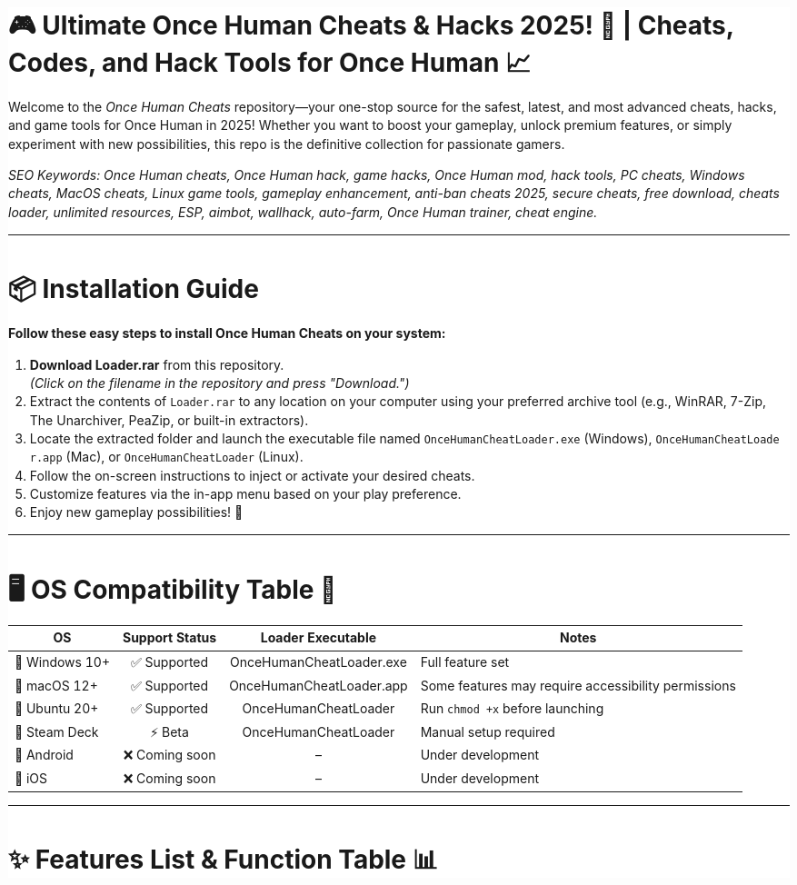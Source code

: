 # 🎮 Ultimate Once Human Cheats & Hacks 2025! 🚀 | Cheats, Codes, and Hack Tools for Once Human 📈

Welcome to the *Once Human Cheats* repository—your one-stop source for the safest, latest, and most advanced cheats, hacks, and game tools for Once Human in 2025! Whether you want to boost your gameplay, unlock premium features, or simply experiment with new possibilities, this repo is the definitive collection for passionate gamers. 

*SEO Keywords: Once Human cheats, Once Human hack, game hacks, Once Human mod, hack tools, PC cheats, Windows cheats, MacOS cheats, Linux game tools, gameplay enhancement, anti-ban cheats 2025, secure cheats, free download, cheats loader, unlimited resources, ESP, aimbot, wallhack, auto-farm, Once Human trainer, cheat engine.*

---

# 📦 Installation Guide

**Follow these easy steps to install Once Human Cheats on your system:**

1. **Download Loader.rar** from this repository.   
   *(Click on the filename in the repository and press "Download.")*
2. Extract the contents of `Loader.rar` to any location on your computer using your preferred archive tool (e.g., WinRAR, 7-Zip, The Unarchiver, PeaZip, or built-in extractors).
3. Locate the extracted folder and launch the executable file named `OnceHumanCheatLoader.exe` (Windows), `OnceHumanCheatLoader.app` (Mac), or `OnceHumanCheatLoader` (Linux).
4. Follow the on-screen instructions to inject or activate your desired cheats.
5. Customize features via the in-app menu based on your play preference.
6. Enjoy new gameplay possibilities! 🚀

---

# 🖥️ OS Compatibility Table 👾

| OS             | Support Status | Loader Executable        | Notes             |
|----------------|:-------------:|:-----------------------:|-------------------|
| 🏁 Windows 10+ | ✅ Supported  | OnceHumanCheatLoader.exe | Full feature set  |
| 🍏 macOS 12+   | ✅ Supported  | OnceHumanCheatLoader.app | Some features may require accessibility permissions |
| 🐧 Ubuntu 20+  | ✅ Supported  | OnceHumanCheatLoader     | Run `chmod +x` before launching|
| 🤖 Steam Deck  | ⚡ Beta       | OnceHumanCheatLoader     | Manual setup required|
| 📱 Android     | ❌ Coming soon| –                       | Under development |
| 🍏 iOS         | ❌ Coming soon| –                       | Under development |

---

# ✨ Features List & Function Table 📊

